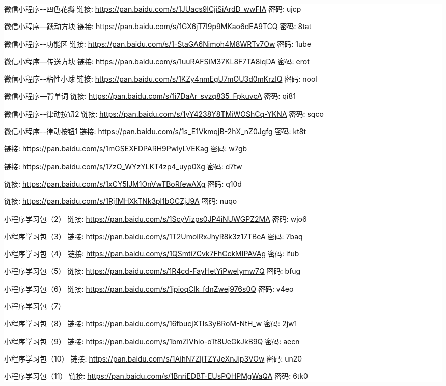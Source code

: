 微信小程序--四色花瓣
链接: https://pan.baidu.com/s/1JUacs9ICjiSiArdD_wwFIA  密码: ujcp

微信小程序—跃动方块
链接: https://pan.baidu.com/s/1GX6jT7l9p9MKao6dEA9TCQ  密码: 8tat

微信小程序--功能区
链接: https://pan.baidu.com/s/1-StaGA6Nimoh4M8WRTv7Ow  密码: 1ube

微信小程序—传送方块
链接: https://pan.baidu.com/s/1uuRAFSiM37KL8F7TA8iqDA  密码: erot

微信小程序--粘性小球
链接: https://pan.baidu.com/s/1KZy4nmEgU7mOU3d0mKrzlQ  密码: nool

微信小程序—背单词
链接: https://pan.baidu.com/s/1i7DaAr_svzq835_FpkuvcA  密码: qi81

微信小程序--律动按钮2
链接: https://pan.baidu.com/s/1yY4238Y8TMiWOShCq-YKNA  密码: sqco

微信小程序--律动按钮1
链接: https://pan.baidu.com/s/1s_E1VkmqjB-2hX_nZ0Jgfg  密码: kt8t

链接: https://pan.baidu.com/s/1mGSEXFDPARH9PwlyLVEKag  密码: w7gb

链接: https://pan.baidu.com/s/17zO_WYzYLKT4zp4_uyp0Xg  密码: d7tw

链接: https://pan.baidu.com/s/1xCY5lJM1OnVwTBoRfewAXg  密码: q10d

链接: https://pan.baidu.com/s/1RjfMHXkTNk3pl1bOCZjJ9A  密码: nuqo

小程序学习包（2）
链接: https://pan.baidu.com/s/1ScyVizps0JP4iNUWGPZ2MA  密码: wjo6

小程序学习包（3）
链接: https://pan.baidu.com/s/1T2UmoIRxJhyR8k3z17TBeA  密码: 7baq

小程序学习包（4）
链接: https://pan.baidu.com/s/1QSmti7Cvk7FhCckMIPAVAg  密码: ifub

小程序学习包（5）
链接: https://pan.baidu.com/s/1R4cd-FayHetYiPweIymw7Q  密码: bfug

小程序学习包（6）
链接: https://pan.baidu.com/s/1jpioqCIk_fdnZwej976s0Q  密码: v4eo

小程序学习包（7）

小程序学习包（8）
链接: https://pan.baidu.com/s/16fbucjXTls3yBRoM-NtH_w  密码: 2jw1

小程序学习包（9）
链接: https://pan.baidu.com/s/1bmZIVhlo-oTt8UeGkJkB9Q  密码: aecn

小程序学习包（10）
链接: https://pan.baidu.com/s/1AihN7ZljTZYJeXnJip3VOw  密码: un20

小程序学习包（11）
链接: https://pan.baidu.com/s/1BnriEDBT-EUsPQHPMgWaQA  密码: 6tk0

